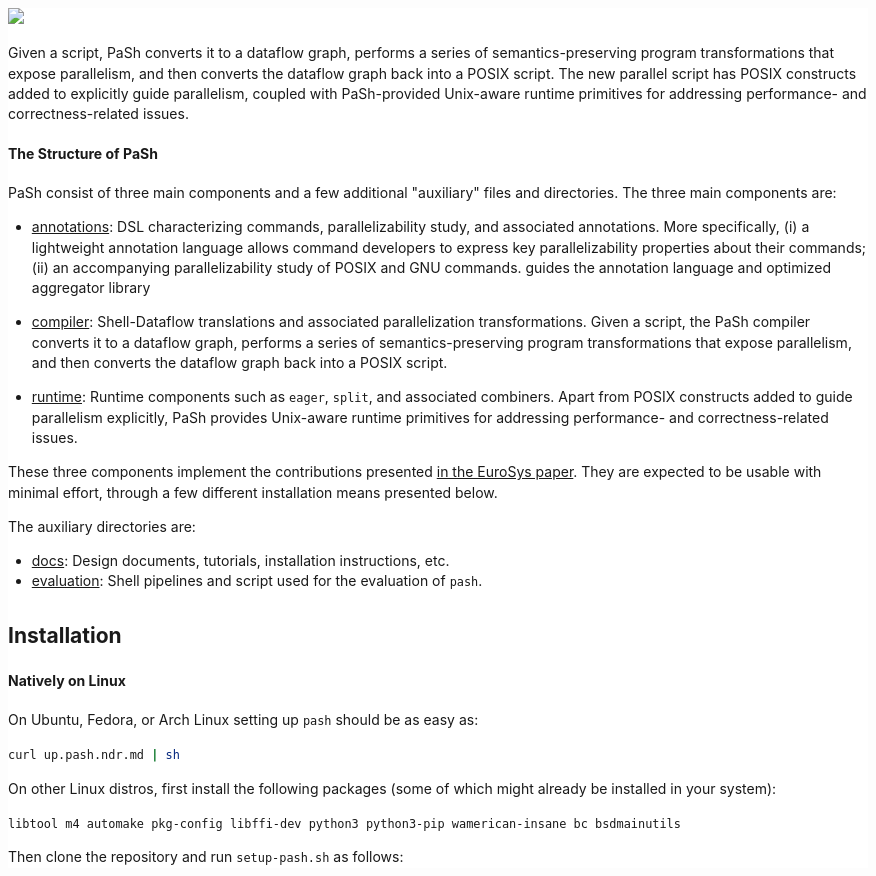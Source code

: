 <img src="https://docs.google.com/drawings/d/e/2PACX-1vR8AL-gkL7CvqRJYiyX8z20_WcJ68l9JUEinJgI-_jKussb6q33Qlc1saaXx7Cf2pYp8-qjKhYXGu5e/pub?w=517&amp;h=55">

Given a script, PaSh converts it to a dataflow graph, performs a series of semantics-preserving program transformations that expose parallelism, and then converts the dataflow graph back into a POSIX script.
The new parallel script has POSIX constructs added to explicitly guide parallelism, coupled with PaSh-provided Unix-aware runtime primitives for addressing performance- and correctness-related issues.

#### The Structure of PaSh

PaSh consist of three main components and a few additional "auxiliary" files and directories. 
The three main components are:

* [annotations](../annotations/): DSL characterizing commands, parallelizability study, and associated annotations. More specifically, (i) a lightweight annotation language allows command developers to express key parallelizability properties about their commands; (ii) an accompanying parallelizability study of POSIX and GNU commands. guides the annotation language and optimized aggregator library 

* [compiler](../compiler): Shell-Dataflow translations and associated parallelization transformations. Given a script, the PaSh compiler converts it to a dataflow graph, performs a series of semantics-preserving program transformations that expose parallelism, and then converts the dataflow graph back into a POSIX script. 

* [runtime](../runtime): Runtime components such as `eager`, `split`, and associated combiners. Apart from POSIX constructs added to guide parallelism explicitly, PaSh provides Unix-aware runtime primitives for addressing performance- and correctness-related issues.

These three components implement the contributions presented [in the EuroSys paper](https://arxiv.org/pdf/2007.09436.pdf).
They are expected to be usable with minimal effort, through a few different installation means presented below.

The auxiliary directories are:
* [docs](../docs): Design documents, tutorials, installation instructions, etc.
* [evaluation](../evaluation): Shell pipelines and script used for the evaluation of `pash`.

## Installation

#### Natively on Linux

On Ubuntu, Fedora, or Arch Linux setting up `pash` should be as easy as:

```sh
curl up.pash.ndr.md | sh
```

On other Linux distros, first install the following packages (some of which might already be installed in your system):

```
libtool m4 automake pkg-config libffi-dev python3 python3-pip wamerican-insane bc bsdmainutils
```

Then clone the repository and run `setup-pash.sh` as follows:
